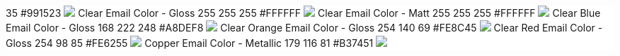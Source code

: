 <td>35</td>
<td>#991523</td>
<td style="background-color: #991523" ><img src="https://via.placeholder.com/40/991523/000000?text=+" /></td>
</tr>
<tr>
<td>Clear</td>
<td>Email Color - Gloss</td>
<td>255</td>
<td>255</td>
<td>255</td>
<td>#FFFFFF</td>
<td style="background-color: #FFFFFF" ><img src="https://via.placeholder.com/40/FFFFFF/000000?text=+" /></td>
</tr>
<tr>
<td>Clear</td>
<td>Email Color - Matt</td>
<td>255</td>
<td>255</td>
<td>255</td>
<td>#FFFFFF</td>
<td style="background-color: #FFFFFF" ><img src="https://via.placeholder.com/40/FFFFFF/000000?text=+" /></td>
</tr>
<tr>
<td>Clear Blue</td>
<td>Email Color - Gloss</td>
<td>168</td>
<td>222</td>
<td>248</td>
<td>#A8DEF8</td>
<td style="background-color: #A8DEF8" ><img src="https://via.placeholder.com/40/A8DEF8/000000?text=+" /></td>
</tr>
<tr>
<td>Clear Orange</td>
<td>Email Color - Gloss</td>
<td>254</td>
<td>140</td>
<td>69</td>
<td>#FE8C45</td>
<td style="background-color: #FE8C45" ><img src="https://via.placeholder.com/40/FE8C45/000000?text=+" /></td>
</tr>
<tr>
<td>Clear Red</td>
<td>Email Color - Gloss</td>
<td>254</td>
<td>98</td>
<td>85</td>
<td>#FE6255</td>
<td style="background-color: #FE6255" ><img src="https://via.placeholder.com/40/FE6255/000000?text=+" /></td>
</tr>
<tr>
<td>Copper</td>
<td>Email Color - Metallic</td>
<td>179</td>
<td>116</td>
<td>81</td>
<td>#B37451</td>
<td style="background-color: #B37451" ><img src="https://via.placeholder.com/40/B37451/000000?text=+" /></td>
</tr>
<tr>